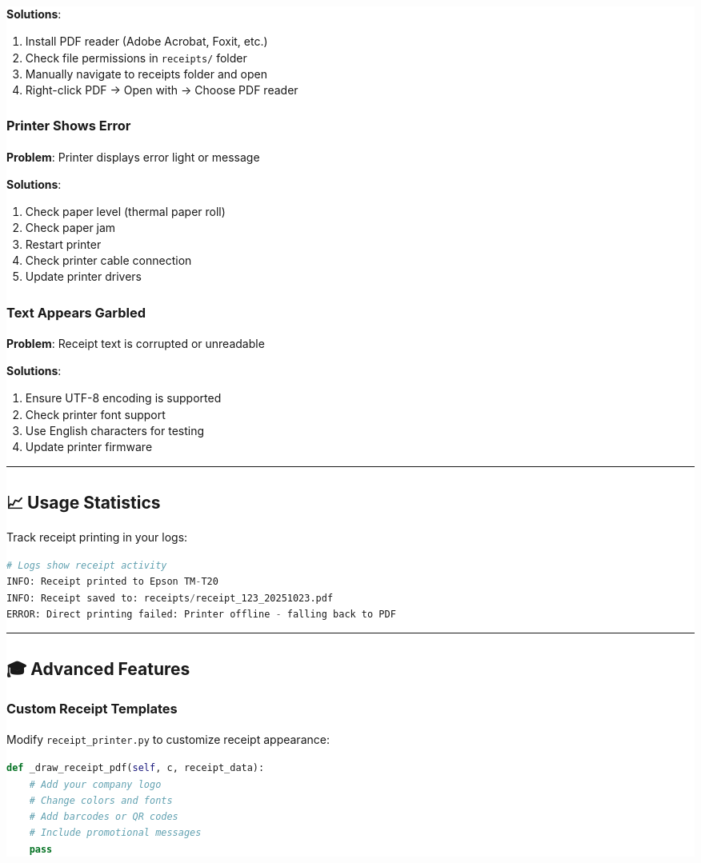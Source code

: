 **Solutions**:
1. Install PDF reader (Adobe Acrobat, Foxit, etc.)
2. Check file permissions in `receipts/` folder
3. Manually navigate to receipts folder and open
4. Right-click PDF → Open with → Choose PDF reader

### Printer Shows Error

**Problem**: Printer displays error light or message

**Solutions**:
1. Check paper level (thermal paper roll)
2. Check paper jam
3. Restart printer
4. Check printer cable connection
5. Update printer drivers

### Text Appears Garbled

**Problem**: Receipt text is corrupted or unreadable

**Solutions**:
1. Ensure UTF-8 encoding is supported
2. Check printer font support
3. Use English characters for testing
4. Update printer firmware

---

## 📈 Usage Statistics

Track receipt printing in your logs:

```python
# Logs show receipt activity
INFO: Receipt printed to Epson TM-T20
INFO: Receipt saved to: receipts/receipt_123_20251023.pdf
ERROR: Direct printing failed: Printer offline - falling back to PDF
```

---

## 🎓 Advanced Features

### Custom Receipt Templates

Modify `receipt_printer.py` to customize receipt appearance:

```python
def _draw_receipt_pdf(self, c, receipt_data):
    # Add your company logo
    # Change colors and fonts
    # Add barcodes or QR codes
    # Include promotional messages
    pass
```
